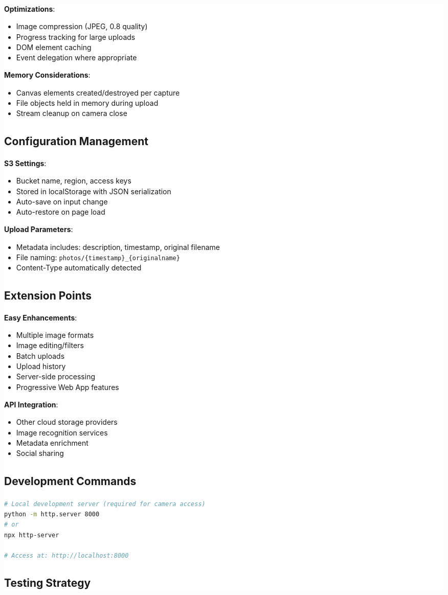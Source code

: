 **Optimizations**:
- Image compression (JPEG, 0.8 quality)
- Progress tracking for large uploads
- DOM element caching
- Event delegation where appropriate

**Memory Considerations**:
- Canvas elements created/destroyed per capture
- File objects held in memory during upload
- Stream cleanup on camera close

## Configuration Management

**S3 Settings**:
- Bucket name, region, access keys
- Stored in localStorage with JSON serialization
- Auto-save on input change
- Auto-restore on page load

**Upload Parameters**:
- Metadata includes: description, timestamp, original filename
- File naming: `photos/{timestamp}_{originalname}`
- Content-Type automatically detected

## Extension Points

**Easy Enhancements**:
- Multiple image formats
- Image editing/filters
- Batch uploads
- Upload history
- Server-side processing
- Progressive Web App features

**API Integration**:
- Other cloud storage providers
- Image recognition services
- Metadata enrichment
- Social sharing

## Development Commands

```bash
# Local development server (required for camera access)
python -m http.server 8000
# or
npx http-server

# Access at: http://localhost:8000
```

## Testing Strategy
